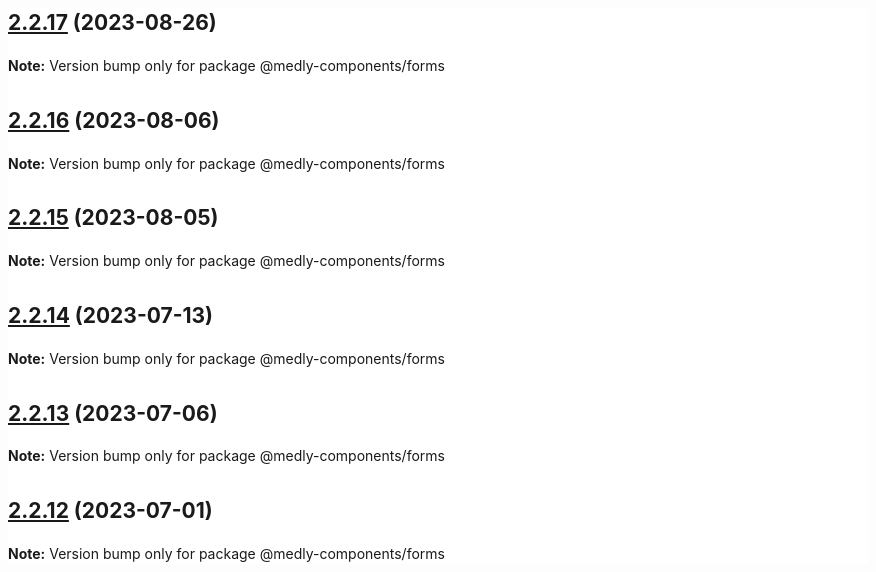 



## [2.2.17](https://github.com/medly/medly-components/compare/@medly-components/forms@2.2.16...@medly-components/forms@2.2.17) (2023-08-26)

**Note:** Version bump only for package @medly-components/forms





## [2.2.16](https://github.com/medly/medly-components/compare/@medly-components/forms@2.2.15...@medly-components/forms@2.2.16) (2023-08-06)

**Note:** Version bump only for package @medly-components/forms





## [2.2.15](https://github.com/medly/medly-components/compare/@medly-components/forms@2.2.14...@medly-components/forms@2.2.15) (2023-08-05)

**Note:** Version bump only for package @medly-components/forms





## [2.2.14](https://github.com/medly/medly-components/compare/@medly-components/forms@2.2.13...@medly-components/forms@2.2.14) (2023-07-13)

**Note:** Version bump only for package @medly-components/forms





## [2.2.13](https://github.com/medly/medly-components/compare/@medly-components/forms@2.2.12...@medly-components/forms@2.2.13) (2023-07-06)

**Note:** Version bump only for package @medly-components/forms





## [2.2.12](https://github.com/medly/medly-components/compare/@medly-components/forms@2.2.11...@medly-components/forms@2.2.12) (2023-07-01)

**Note:** Version bump only for package @medly-components/forms

